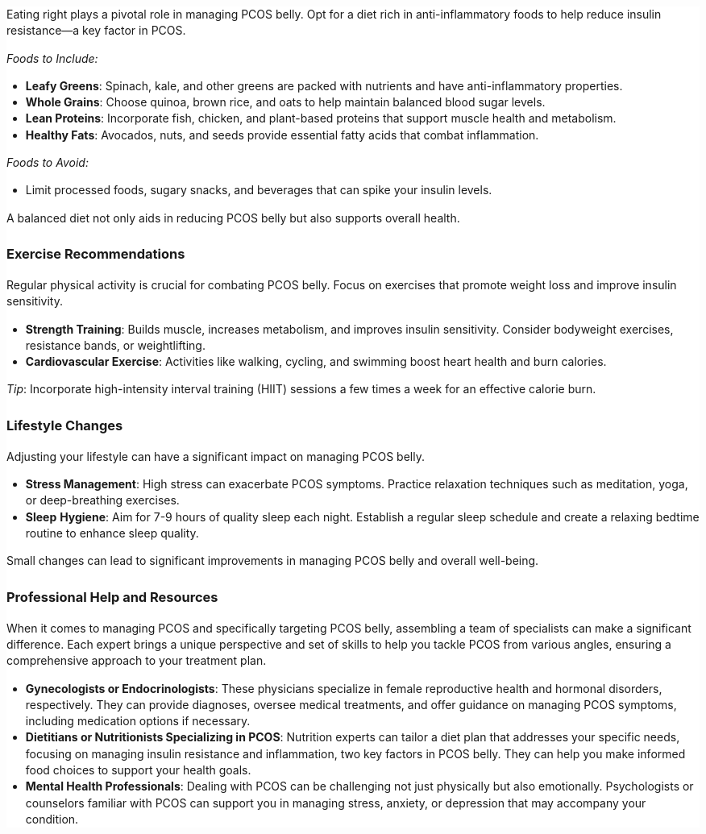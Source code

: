 Eating right plays a pivotal role in managing PCOS belly. Opt for a diet rich in anti-inflammatory foods to help reduce insulin resistance—a key factor in PCOS.

_Foods to Include:_

- **Leafy Greens**: Spinach, kale, and other greens are packed with nutrients and have anti-inflammatory properties.
- **Whole Grains**: Choose quinoa, brown rice, and oats to help maintain balanced blood sugar levels.
- **Lean Proteins**: Incorporate fish, chicken, and plant-based proteins that support muscle health and metabolism.
- **Healthy Fats**: Avocados, nuts, and seeds provide essential fatty acids that combat inflammation.

_Foods to Avoid:_

- Limit processed foods, sugary snacks, and beverages that can spike your insulin levels.

A balanced diet not only aids in reducing PCOS belly but also supports overall health.

### Exercise Recommendations

Regular physical activity is crucial for combating PCOS belly. Focus on exercises that promote weight loss and improve insulin sensitivity.

- **Strength Training**: Builds muscle, increases metabolism, and improves insulin sensitivity. Consider bodyweight exercises, resistance bands, or weightlifting.
- **Cardiovascular Exercise**: Activities like walking, cycling, and swimming boost heart health and burn calories.

_Tip_: Incorporate high-intensity interval training (HIIT) sessions a few times a week for an effective calorie burn.

### Lifestyle Changes

Adjusting your lifestyle can have a significant impact on managing PCOS belly.

- **Stress Management**: High stress can exacerbate PCOS symptoms. Practice relaxation techniques such as meditation, yoga, or deep-breathing exercises.
- **Sleep** **Hygiene**: Aim for 7-9 hours of quality sleep each night. Establish a regular sleep schedule and create a relaxing bedtime routine to enhance sleep quality.

Small changes can lead to significant improvements in managing PCOS belly and overall well-being.

### Professional Help and Resources

When it comes to managing PCOS and specifically targeting PCOS belly, assembling a team of specialists can make a significant difference. Each expert brings a unique perspective and set of skills to help you tackle PCOS from various angles, ensuring a comprehensive approach to your treatment plan.

- **Gynecologists or Endocrinologists**: These physicians specialize in female reproductive health and hormonal disorders, respectively. They can provide diagnoses, oversee medical treatments, and offer guidance on managing PCOS symptoms, including medication options if necessary.
- **Dietitians or Nutritionists Specializing in PCOS**: Nutrition experts can tailor a diet plan that addresses your specific needs, focusing on managing insulin resistance and inflammation, two key factors in PCOS belly. They can help you make informed food choices to support your health goals.
- **Mental Health Professionals**: Dealing with PCOS can be challenging not just physically but also emotionally. Psychologists or counselors familiar with PCOS can support you in managing stress, anxiety, or depression that may accompany your condition.
